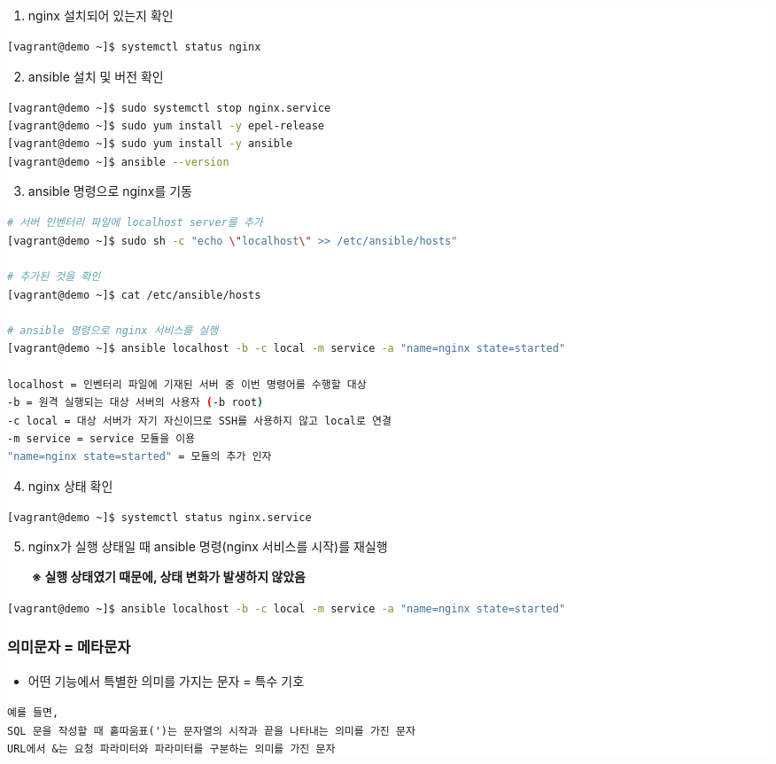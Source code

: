 

1. nginx 설치되어 있는지 확인

```bash
[vagrant@demo ~]$ systemctl status nginx
```

2. ansible 설치 및 버전 확인

```bash
[vagrant@demo ~]$ sudo systemctl stop nginx.service
[vagrant@demo ~]$ sudo yum install -y epel-release
[vagrant@demo ~]$ sudo yum install -y ansible
[vagrant@demo ~]$ ansible --version
```

3. ansible 명령으로 nginx를 기동

```bash
# 서버 인벤터리 파일에 localhost server를 추가
[vagrant@demo ~]$ sudo sh -c "echo \"localhost\" >> /etc/ansible/hosts"		

# 추가된 것을 확인
[vagrant@demo ~]$ cat /etc/ansible/hosts

# ansible 명령으로 nginx 서비스를 실행
[vagrant@demo ~]$ ansible localhost -b -c local -m service -a "name=nginx state=started"

localhost = 인벤터리 파일에 기재된 서버 중 이번 명령어를 수행할 대상
-b = 원격 실행되는 대상 서버의 사용자 (-b root)
-c local = 대상 서버가 자기 자신이므로 SSH를 사용하지 않고 local로 연결
-m service = service 모듈을 이용
"name=nginx state=started" = 모듈의 추가 인자
```

4. nginx 상태 확인

```bash
[vagrant@demo ~]$ systemctl status nginx.service
```

5. nginx가 실행 상태일 때 ansible 명령(nginx 서비스를 시작)를 재실행

   ​	**※  실행 상태였기 때문에, 상태 변화가 발생하지 않았음**

````bash
[vagrant@demo ~]$ ansible localhost -b -c local -m service -a "name=nginx state=started"
````





### 의미문자 = 메타문자

* 어떤 기능에서 특별한 의미를 가지는 문자 = 특수 기호

```
예를 들면, 
SQL 문을 작성할 때 홑따움표(')는 문자열의 시작과 끝을 나타내는 의미를 가진 문자 
URL에서 &는 요청 파라미터와 파라미터를 구분하는 의미를 가진 문자
```
